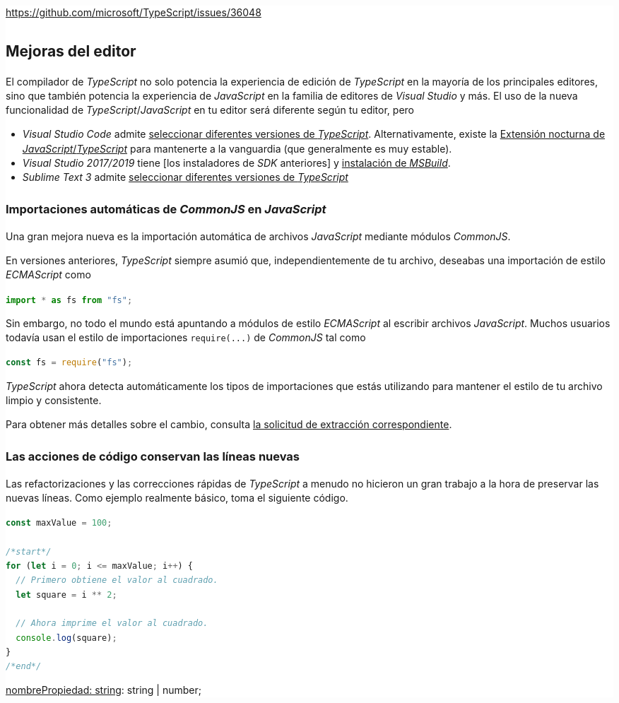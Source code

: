 https://github.com/microsoft/TypeScript/issues/36048

## Mejoras del editor

El compilador de *TypeScript* no solo potencia la experiencia de edición de *TypeScript* en la mayoría de los principales editores, sino que también potencia la experiencia de *JavaScript* en la familia de editores de *Visual Studio* y más.
El uso de la nueva funcionalidad de *TypeScript*/*JavaScript* en tu editor será diferente según tu editor, pero

- *Visual Studio Code* admite [seleccionar diferentes versiones de *TypeScript*](https://code.visualstudio.com/docs/typescript/typescript-compiling#_using-the-workspace-version-of-typescript). Alternativamente, existe la [Extensión nocturna de *JavaScript*/*TypeScript*](https://marketplace.visualstudio.com/items?itemName=ms-vscode.vscode-typescript-next) para mantenerte a la vanguardia (que generalmente es muy estable).
- *Visual Studio 2017/2019* tiene [los instaladores de *SDK* anteriores] y [instalación de *MSBuild*](https://www.nuget.org/packages/Microsoft.TypeScript.MSBuild).
- *Sublime Text 3* admite [seleccionar diferentes versiones de *TypeScript*](https://github.com/microsoft/TypeScript-Sublime-Plugin#note-using-different-versions-of-typescript)

### Importaciones automáticas de *CommonJS* en *JavaScript*

Una gran mejora nueva es la importación automática de archivos *JavaScript* mediante módulos *CommonJS*.

En versiones anteriores, *TypeScript* siempre asumió que, independientemente de tu archivo, deseabas una importación de estilo *ECMAScript* como

```js
import * as fs from "fs";
```

Sin embargo, no todo el mundo está apuntando a módulos de estilo *ECMAScript* al escribir archivos *JavaScript*.
Muchos usuarios todavía usan el estilo de importaciones `require(...)` de *CommonJS* tal como

```js
const fs = require("fs");
```

*TypeScript* ahora detecta automáticamente los tipos de importaciones que estás utilizando para mantener el estilo de tu archivo limpio y consistente.

<video src="https://devblogs.microsoft.com/typescript/wp-content/uploads/sites/11/2020/03/ERkaliGU0AA5anJ1.mp4"></video>

Para obtener más detalles sobre el cambio, consulta [la solicitud de extracción correspondiente](https://github.com/microsoft/TypeScript/pull/37027).

### Las acciones de código conservan las líneas nuevas

Las refactorizaciones y las correcciones rápidas de *TypeScript* a menudo no hicieron un gran trabajo a la hora de preservar las nuevas líneas.
Como ejemplo realmente básico, toma el siguiente código.

```ts
const maxValue = 100;

/*start*/
for (let i = 0; i <= maxValue; i++) {
  // Primero obtiene el valor al cuadrado.
  let square = i ** 2;

  // Ahora imprime el valor al cuadrado.
  console.log(square);
}
/*end*/
```


  [nombrePropiedad: string]: any;
  [x: string]: any;
  [nombrePropiedad: string]: string | number;